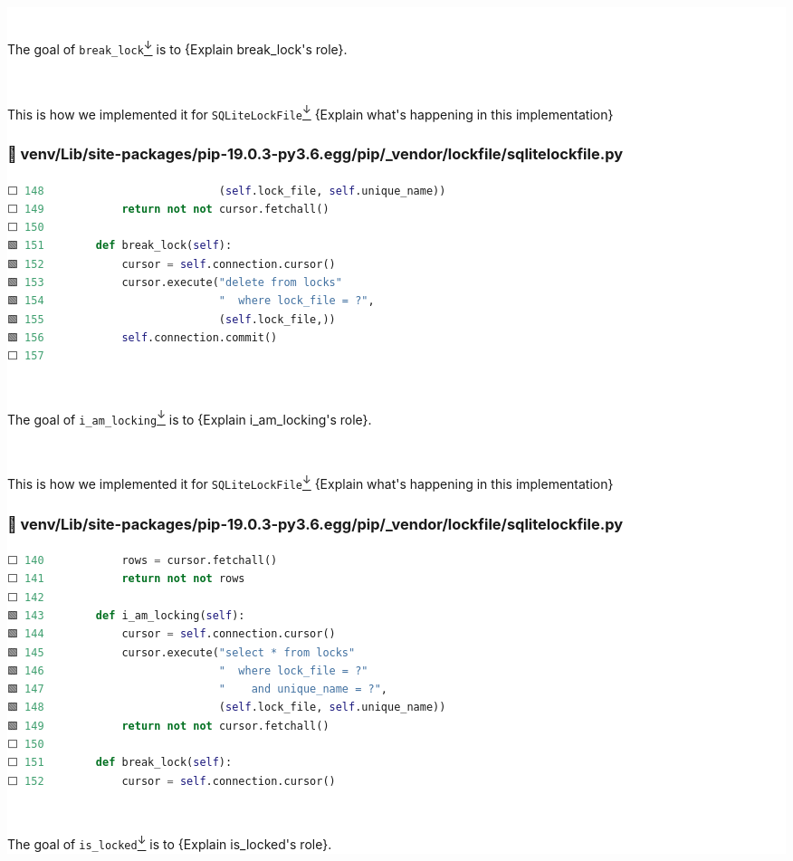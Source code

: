 <br/>

The goal of `break_lock`[<sup id="Z5I6dO">↓</sup>](#f-Z5I6dO) is to {Explain break_lock's role}.

<br/>

This is how we implemented it for `SQLiteLockFile`[<sup id="2nWuFI">↓</sup>](#f-2nWuFI) {Explain what's happening in this implementation}

### 📄 venv/Lib/site-packages/pip-19.0.3-py3.6.egg/pip/_vendor/lockfile/sqlitelockfile.py
```python
⬜ 148                           (self.lock_file, self.unique_name))
⬜ 149            return not not cursor.fetchall()
⬜ 150    
🟩 151        def break_lock(self):
🟩 152            cursor = self.connection.cursor()
🟩 153            cursor.execute("delete from locks"
🟩 154                           "  where lock_file = ?",
🟩 155                           (self.lock_file,))
🟩 156            self.connection.commit()
⬜ 157    
```

<br/>

The goal of `i_am_locking`[<sup id="Z1DUrfs">↓</sup>](#f-Z1DUrfs) is to {Explain i_am_locking's role}.

<br/>

This is how we implemented it for `SQLiteLockFile`[<sup id="2nWuFI">↓</sup>](#f-2nWuFI) {Explain what's happening in this implementation}

### 📄 venv/Lib/site-packages/pip-19.0.3-py3.6.egg/pip/_vendor/lockfile/sqlitelockfile.py
```python
⬜ 140            rows = cursor.fetchall()
⬜ 141            return not not rows
⬜ 142    
🟩 143        def i_am_locking(self):
🟩 144            cursor = self.connection.cursor()
🟩 145            cursor.execute("select * from locks"
🟩 146                           "  where lock_file = ?"
🟩 147                           "    and unique_name = ?",
🟩 148                           (self.lock_file, self.unique_name))
🟩 149            return not not cursor.fetchall()
⬜ 150    
⬜ 151        def break_lock(self):
⬜ 152            cursor = self.connection.cursor()
```

<br/>

The goal of `is_locked`[<sup id="1VvicN">↓</sup>](#f-1VvicN) is to {Explain is_locked's role}.
